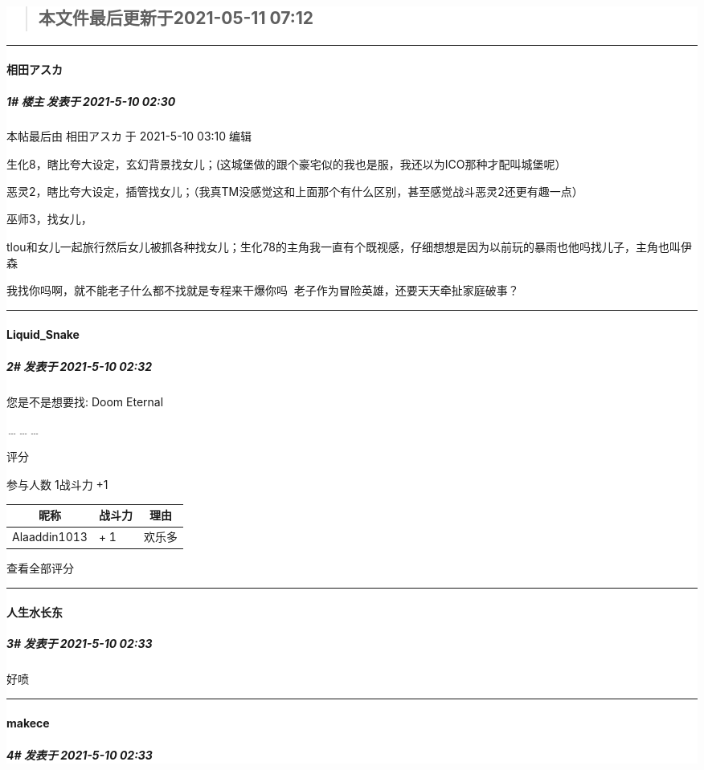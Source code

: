 > ## **本文件最后更新于2021-05-11 07:12** 



*****

####  相田アスカ  
##### 1#       楼主       发表于 2021-5-10 02:30


 本帖最后由 相田アスカ 于 2021-5-10 03:10 编辑 

生化8，瞎比夸大设定，玄幻背景找女儿；(这城堡做的跟个豪宅似的我也是服，我还以为ICO那种才配叫城堡呢）

恶灵2，瞎比夸大设定，插管找女儿；（我真TM没感觉这和上面那个有什么区别，甚至感觉战斗恶灵2还更有趣一点）

巫师3，找女儿，

tlou和女儿一起旅行然后女儿被抓各种找女儿；生化78的主角我一直有个既视感，仔细想想是因为以前玩的暴雨也他吗找儿子，主角也叫伊森

我找你吗啊，就不能老子什么都不找就是专程来干爆你吗  老子作为冒险英雄，还要天天牵扯家庭破事？


*****

####  Liquid_Snake  
##### 2#       发表于 2021-5-10 02:32


您是不是想要找:
Doom Eternal


﹍﹍﹍

评分


 参与人数 1战斗力 +1

|昵称|战斗力|理由|
|----|---|---|
| Alaaddin1013| + 1|欢乐多|


查看全部评分


*****

####  人生水长东  
##### 3#       发表于 2021-5-10 02:33


好喷


*****

####  makece  
##### 4#       发表于 2021-5-10 02:33

